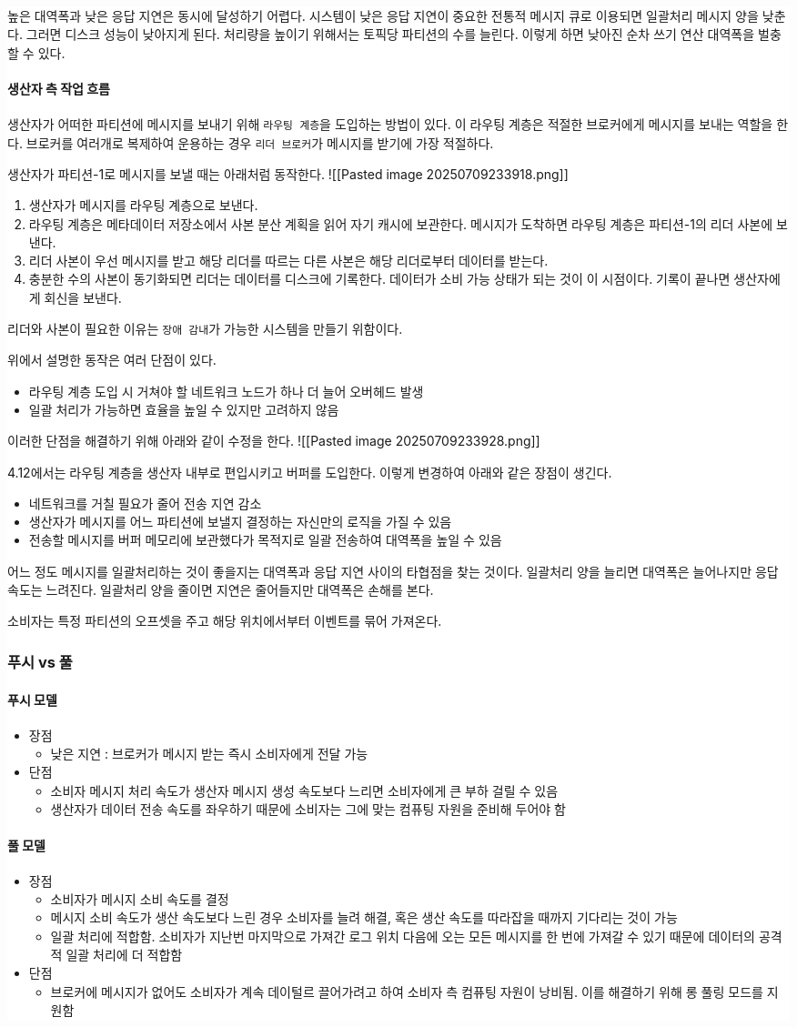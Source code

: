 높은 대역폭과 낮은 응답 지연은 동시에 달성하기 어렵다.
시스템이 낮은 응답 지연이 중요한 전통적 메시지 큐로 이용되면 일괄처리 메시지 양을 낮춘다. 그러면 디스크 성능이 낮아지게 된다.
처리량을 높이기 위해서는 토픽당 파티션의 수를 늘린다. 이렇게 하면 낮아진 순차 쓰기 연산 대역폭을 벌충할 수 있다.

#### 생산자 측 작업 흐름
생산자가 어떠한 파티션에 메시지를 보내기 위해 `라우팅 계층`을 도입하는 방법이 있다.
이 라우팅 계층은 적절한 브로커에게 메시지를 보내는 역할을 한다.
브로커를 여러개로 복제하여 운용하는 경우 `리더 브로커`가 메시지를 받기에 가장 적절하다.

생산자가 파티션-1로 메시지를 보낼 때는 아래처럼 동작한다.
![[Pasted image 20250709233918.png]]

1. 생산자가 메시지를 라우팅 계층으로 보낸다.
2. 라우팅 계층은 메타데이터 저장소에서 사본 분산 계획을 읽어 자기 캐시에 보관한다. 메시지가 도착하면 라우팅 계층은 파티션-1의 리더 사본에 보낸다.
3. 리더 사본이 우선 메시지를 받고 해당 리더를 따르는 다른 사본은 해당 리더로부터 데이터를 받는다.
4. 충분한 수의 사본이 동기화되면 리더는 데이터를 디스크에 기록한다. 데이터가 소비 가능 상태가 되는 것이 이 시점이다. 기록이 끝나면 생산자에게 회신을 보낸다.


리더와 사본이 필요한 이유는 `장애 감내`가 가능한 시스템을 만들기 위함이다.

위에서 설명한 동작은 여러 단점이 있다.
- 라우팅 계층 도입 시 거쳐야 할 네트워크 노드가 하나 더 늘어 오버헤드 발생
- 일괄 처리가 가능하면 효율을 높일 수 있지만 고려하지 않음

이러한 단점을 해결하기 위해 아래와 같이 수정을 한다.
![[Pasted image 20250709233928.png]]

4.12에서는 라우팅 계층을 생산자 내부로 편입시키고 버퍼를 도입한다.
이렇게 변경하여 아래와 같은 장점이 생긴다.
- 네트워크를 거칠 필요가 줄어 전송 지연 감소
- 생산자가 메시지를 어느 파티션에 보낼지 결정하는 자신만의 로직을 가질 수 있음
- 전송할 메시지를 버퍼 메모리에 보관했다가 목적지로 일괄 전송하여 대역폭을 높일 수 있음

어느 정도 메시지를 일괄처리하는 것이 좋을지는 대역폭과 응답 지연 사이의 타협점을 찾는 것이다.
일괄처리 양을 늘리면 대역폭은 늘어나지만 응답 속도는 느려진다.
일괄처리 양을 줄이면 지연은 줄어들지만 대역폭은 손해를 본다.


소비자는 특정 파티션의 오프셋을 주고 해당 위치에서부터 이벤트를 묶어 가져온다.

### 푸시 vs 풀
#### 푸시 모델
- 장점
	- 낮은 지연 : 브로커가 메시지 받는 즉시 소비자에게 전달 가능
- 단점
	- 소비자 메시지 처리 속도가 생산자 메시지 생성 속도보다 느리면 소비자에게 큰 부하 걸릴 수 있음
	- 생산자가 데이터 전송 속도를 좌우하기 때문에 소비자는 그에 맞는 컴퓨팅 자원을 준비해 두어야 함

#### 풀 모델
- 장점
	- 소비자가 메시지 소비 속도를 결정
	- 메시지 소비 속도가 생산 속도보다 느린 경우 소비자를 늘려 해결, 혹은 생산 속도를 따라잡을 때까지 기다리는 것이 가능
	- 일괄 처리에 적합함. 소비자가 지난번 마지막으로 가져간 로그 위치 다음에 오는 모든 메시지를 한 번에 가져갈 수 있기 때문에 데이터의 공격적 일괄 처리에 더 적합함
- 단점
	- 브로커에 메시지가 없어도 소비자가 계속 데이털르 끌어가려고 하여 소비자 측 컴퓨팅 자원이 낭비됨. 이를 해결하기 위해 롱 풀링 모드를 지원함
